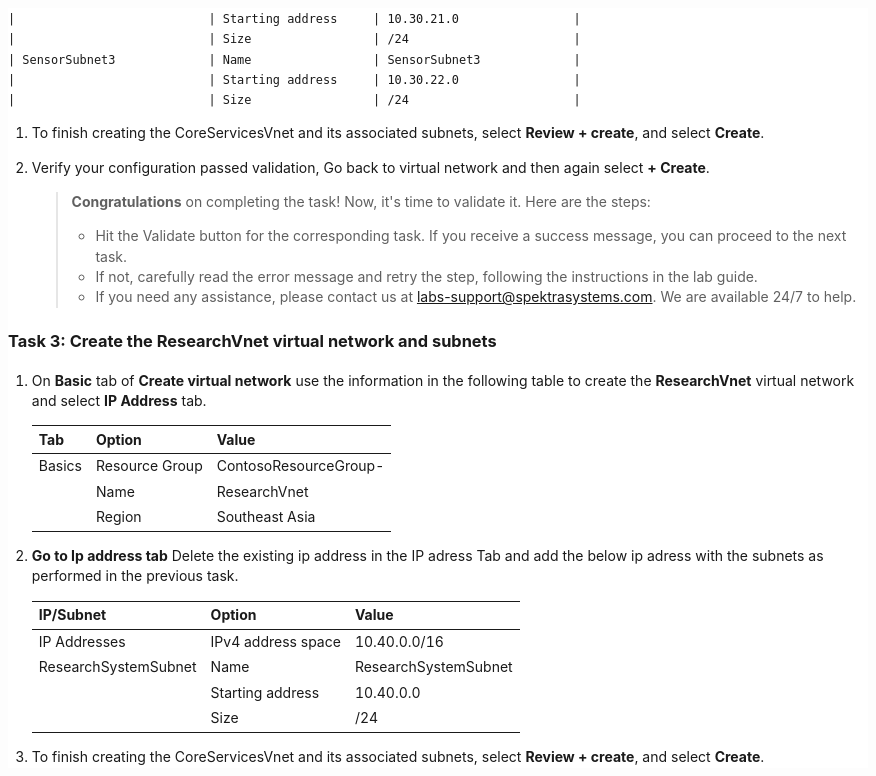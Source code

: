     |                           | Starting address     | 10.30.21.0                |
    |                           | Size                 | /24                       |
    | SensorSubnet3             | Name                 | SensorSubnet3             |
    |                           | Starting address     | 10.30.22.0                |
    |                           | Size                 | /24                       |

1. To finish creating the CoreServicesVnet and its associated subnets, select **Review + create**, and select **Create**.

1. Verify your configuration passed validation, Go back to virtual network and then again select **+ Create**.

   > **Congratulations** on completing the task! Now, it's time to validate it. Here are the steps:
   > - Hit the Validate button for the corresponding task. If you receive a success message, you can proceed to the next task. 
   > - If not, carefully read the error message and retry the step, following the instructions in the lab guide.
   > - If you need any assistance, please contact us at labs-support@spektrasystems.com. We are available 24/7 to help.

   <validation step="78f4c13b-e110-4236-9f30-a8bcbbf5d2a5" />

### Task 3: Create the ResearchVnet virtual network and subnets

1. On **Basic** tab of **Create virtual network** use the information in the following table to create the **ResearchVnet** virtual network and select **IP 
   Address** tab.

   | **Tab**      | **Option**         | **Value**            |
   | ------------ | ------------------ | -------------------- |
   | Basics       | Resource Group     | ContosoResourceGroup-<inject key="DeploymentID" enableCopy="false"/> |
   |              | Name               | ResearchVnet         |
   |              | Region             | Southeast Asia       |

1. **Go to Ip address tab** Delete the existing ip address in the IP adress Tab and add the below ip adress with the subnets as performed in the previous task.    

   | **IP/Subnet**        | **Option**           | **Value**            |
   | -------------------- | -------------------- | -------------------- |
   | IP Addresses         | IPv4 address space   | 10.40.0.0/16         |
   | ResearchSystemSubnet | Name                 | ResearchSystemSubnet |
   |                      | Starting address     | 10.40.0.0            |
   |                      | Size                 | /24                  |

1. To finish creating the CoreServicesVnet and its associated subnets, select **Review + create**, and select **Create**.
